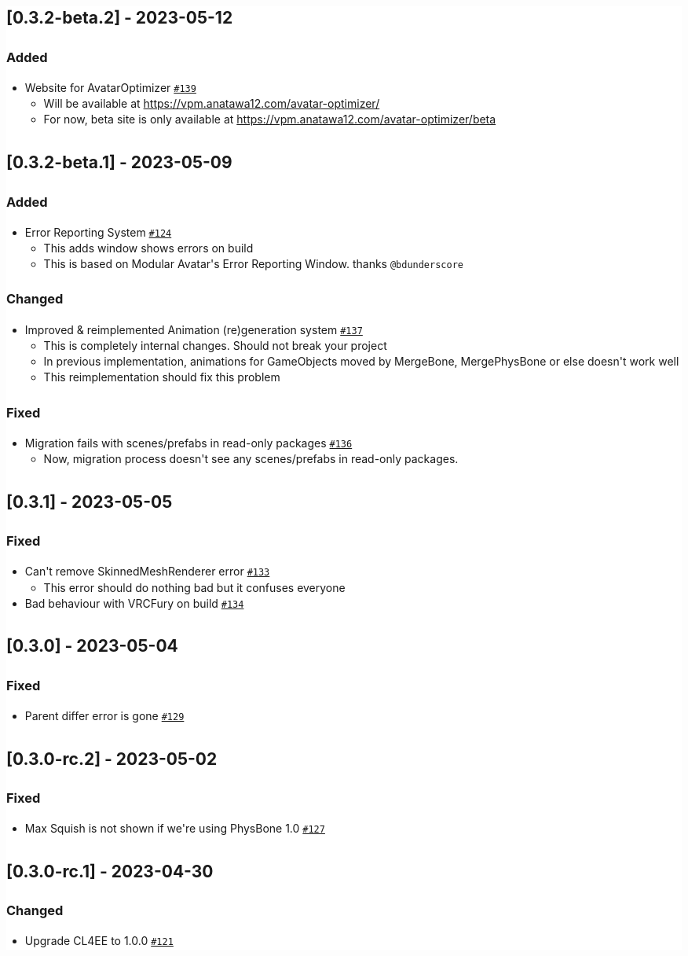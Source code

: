 ## [0.3.2-beta.2] - 2023-05-12
### Added
- Website for AvatarOptimizer [`#139`](https://github.com/anatawa12/AvatarOptimizer/pull/139)
  - Will be available at <https://vpm.anatawa12.com/avatar-optimizer/>
  - For now, beta site is only available at <https://vpm.anatawa12.com/avatar-optimizer/beta>

## [0.3.2-beta.1] - 2023-05-09
### Added
- Error Reporting System [`#124`](https://github.com/anatawa12/AvatarOptimizer/pull/124)
  - This adds window shows errors on build
  - This is based on Modular Avatar's Error Reporting Window. thanks `@bdunderscore`

### Changed
- Improved & reimplemented Animation (re)generation system [`#137`](https://github.com/anatawa12/AvatarOptimizer/pull/137)
  - This is completely internal changes. Should not break your project
  - In previous implementation, animations for GameObjects moved by MergeBone, MergePhysBone or else doesn't work well
  - This reimplementation should fix this problem

### Fixed
- Migration fails with scenes/prefabs in read-only packages [`#136`](https://github.com/anatawa12/AvatarOptimizer/pull/136)
  - Now, migration process doesn't see any scenes/prefabs in read-only packages.

## [0.3.1] - 2023-05-05
### Fixed
- Can't remove SkinnedMeshRenderer error [`#133`](https://github.com/anatawa12/AvatarOptimizer/pull/133)
  - This error should do nothing bad but it confuses everyone
- Bad behaviour with VRCFury on build [`#134`](https://github.com/anatawa12/AvatarOptimizer/pull/134)

## [0.3.0] - 2023-05-04
### Fixed
- Parent differ error is gone [`#129`](https://github.com/anatawa12/AvatarOptimizer/pull/129)

## [0.3.0-rc.2] - 2023-05-02
### Fixed
- Max Squish is not shown if we're using PhysBone 1.0 [`#127`](https://github.com/anatawa12/AvatarOptimizer/pull/127)

## [0.3.0-rc.1] - 2023-04-30
### Changed
- Upgrade CL4EE to 1.0.0 [`#121`](https://github.com/anatawa12/AvatarOptimizer/pull/121)


[Keep a Changelog]: https://keepachangelog.com/en/1.1.0/
[MeshDeleterWithTexture]: https://github.com/gatosyocora/MeshDeleterWithTexture
[FloorAdjuster]: https://github.com/Narazaka/FloorAdjuster
[unity-bug-material]: https://issuetracker.unity3d.com/issues/material-is-applied-to-two-slots-when-applying-material-to-a-single-slot-while-recording-animation
[unity-bug]: https://issuetracker.unity3d.com/issues/crash-on-gettargetassemblybyscriptpath-when-a-po-file-in-the-packages-directory-is-not-under-an-assembly-definition
[UnusedBonesByReferencesTool]: https://narazaka.booth.pm/items/3831781
[about-root-transform]: https://github.com/anatawa12/AvatarOptimizer/issues/62#issuecomment-1512586282